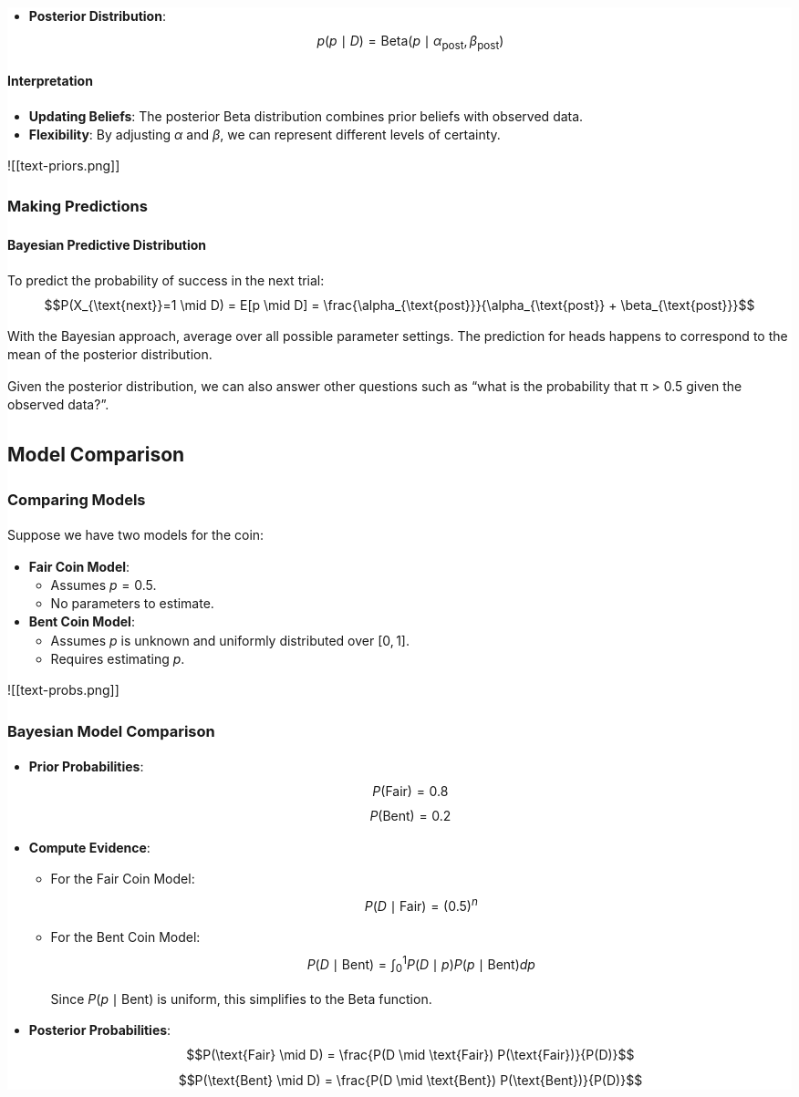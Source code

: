 - **Posterior Distribution**:
  $$p(p \mid D) = \text{Beta}(p \mid \alpha_{\text{post}}, \beta_{\text{post}})$$

#### Interpretation
- **Updating Beliefs**: The posterior Beta distribution combines prior beliefs with observed data.
- **Flexibility**: By adjusting $\alpha$ and $\beta$, we can represent different levels of certainty.

![[text-priors.png]]

### Making Predictions

#### Bayesian Predictive Distribution
To predict the probability of success in the next trial:
$$P(X_{\text{next}}=1 \mid D) = E[p \mid D] = \frac{\alpha_{\text{post}}}{\alpha_{\text{post}} + \beta_{\text{post}}}$$

With the Bayesian approach, average over all possible parameter settings. The prediction for heads happens to correspond to the mean of the posterior distribution. 

Given the posterior distribution, we can also answer other questions such as “what is the probability that π > 0.5 given the observed data?”.

## Model Comparison

### Comparing Models
Suppose we have two models for the coin:
- **Fair Coin Model**:
  - Assumes $p=0.5$.
  - No parameters to estimate.
- **Bent Coin Model**:
  - Assumes $p$ is unknown and uniformly distributed over $[0, 1]$.
  - Requires estimating $p$.

![[text-probs.png]]

### Bayesian Model Comparison
- **Prior Probabilities**:
  $$P(\text{Fair}) = 0.8$$
  $$P(\text{Bent}) = 0.2$$

- **Compute Evidence**:
  - For the Fair Coin Model:
    $$P(D \mid \text{Fair}) = (0.5)^n$$
  - For the Bent Coin Model:
    $$P(D \mid \text{Bent}) = \int_0^1 P(D \mid p) P(p \mid \text{Bent}) dp$$

    Since $P(p \mid \text{Bent})$ is uniform, this simplifies to the Beta function.

- **Posterior Probabilities**:
  $$P(\text{Fair} \mid D) = \frac{P(D \mid \text{Fair}) P(\text{Fair})}{P(D)}$$
  $$P(\text{Bent} \mid D) = \frac{P(D \mid \text{Bent}) P(\text{Bent})}{P(D)}$$
